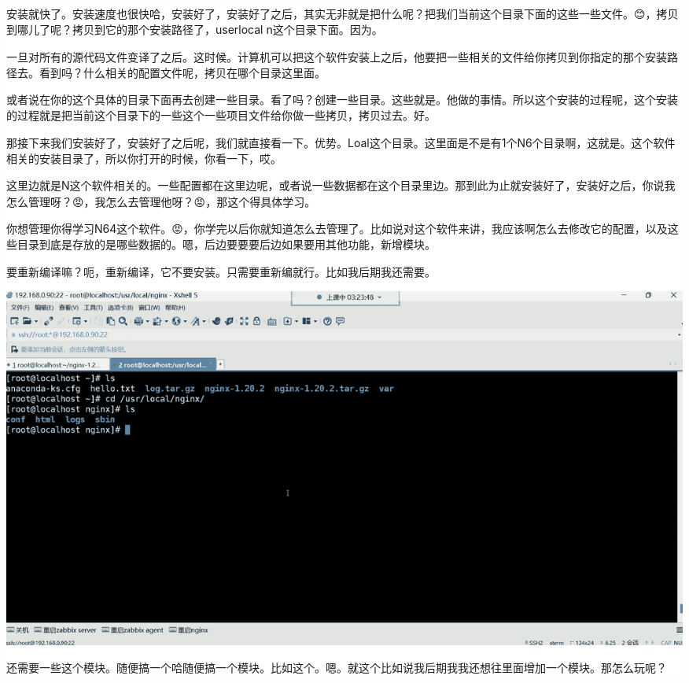 安装就快了。安装速度也很快哈，安装好了，安装好了之后，其实无非就是把什么呢？把我们当前这个目录下面的这些一些文件。😊，拷贝到哪儿了呢？拷贝到它的那个安装路径了，userlocal n这个目录下面。因为。

一旦对所有的源代码文件变译了之后。这时候。计算机可以把这个软件安装上之后，他要把一些相关的文件给你拷贝到你指定的那个安装路径去。看到吗？什么相关的配置文件呢，拷贝在哪个目录这里面。

或者说在你的这个具体的目录下面再去创建一些目录。看了吗？创建一些目录。这些就是。他做的事情。所以这个安装的过程呢，这个安装的过程就是把当前这个目录下的一些这个一些项目文件给你做一些拷贝，拷贝过去。好。

那接下来我们安装好了，安装好了之后呢，我们就直接看一下。优势。Loal这个目录。这里面是不是有1个N6个目录啊，这就是。这个软件相关的安装目录了，所以你打开的时候，你看一下，哎。

这里边就是N这个软件相关的。一些配置都在这里边呢，或者说一些数据都在这个目录里边。那到此为止就安装好了，安装好之后，你说我怎么管理呀？😡，我怎么去管理他呀？😡，那这个得具体学习。

你想管理你得学习N64这个软件。😡，你学完以后你就知道怎么去管理了。比如说对这个软件来讲，我应该啊怎么去修改它的配置，以及这些目录到底是存放的是哪些数据的。嗯，后边要要要后边如果要用其他功能，新增模块。

要重新编译嘛？呃，重新编译，它不要安装。只需要重新编就行。比如我后期我还需要。

![](img/a1dba300fcbaa8854ff04833c9cc7c3c_76.png)

还需要一些这个模块。随便搞一个哈随便搞一个模块。比如这个。嗯。就这个比如说我后期我我还想往里面增加一个模块。那怎么玩呢？


